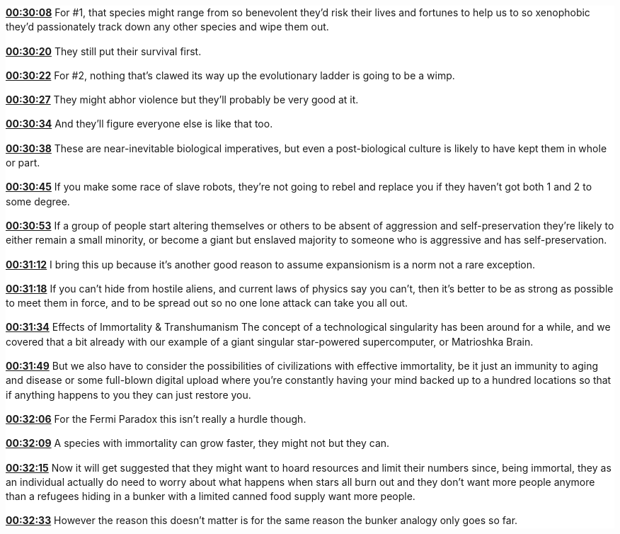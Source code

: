 **[00:30:08](https://youtube.com/watch?v=94iDdHRa2X4&t=00h30m08s)**  For #1, that species might range from so benevolent they’d risk their lives and fortunes to help us to so xenophobic they’d passionately track down any other species and wipe them out. 

**[00:30:20](https://youtube.com/watch?v=94iDdHRa2X4&t=00h30m20s)**  They still put their survival first. 

**[00:30:22](https://youtube.com/watch?v=94iDdHRa2X4&t=00h30m22s)**  For #2, nothing that’s clawed its way up the evolutionary ladder is going to be a wimp. 

**[00:30:27](https://youtube.com/watch?v=94iDdHRa2X4&t=00h30m27s)**  They might abhor violence but they’ll probably be very good at it. 

**[00:30:34](https://youtube.com/watch?v=94iDdHRa2X4&t=00h30m34s)**  And they’ll figure everyone else is like that too. 

**[00:30:38](https://youtube.com/watch?v=94iDdHRa2X4&t=00h30m38s)**  These are near-inevitable biological imperatives, but even a post-biological culture is likely to have kept them in whole or part. 

**[00:30:45](https://youtube.com/watch?v=94iDdHRa2X4&t=00h30m45s)**  If you make some race of slave robots, they’re not going to rebel and replace you if they haven’t got both 1 and 2 to some degree. 

**[00:30:53](https://youtube.com/watch?v=94iDdHRa2X4&t=00h30m53s)**  If a group of people start altering themselves or others to be absent of aggression and self-preservation they’re likely to either remain a small minority, or become a giant but enslaved majority to someone who is aggressive and has self-preservation. 

**[00:31:12](https://youtube.com/watch?v=94iDdHRa2X4&t=00h31m12s)**  I bring this up because it’s another good reason to assume expansionism is a norm not a rare exception. 

**[00:31:18](https://youtube.com/watch?v=94iDdHRa2X4&t=00h31m18s)**  If you can’t hide from hostile aliens, and current laws of physics say you can’t, then it’s better to be as strong as possible to meet them in force, and to be spread out so no one lone attack can take you all out. 

**[00:31:34](https://youtube.com/watch?v=94iDdHRa2X4&t=00h31m34s)**  Effects of Immortality &amp; Transhumanism The concept of a technological singularity has been around for a while, and we covered that a bit already with our example of a giant singular star-powered supercomputer, or Matrioshka Brain. 

**[00:31:49](https://youtube.com/watch?v=94iDdHRa2X4&t=00h31m49s)**  But we also have to consider the possibilities of civilizations with effective immortality, be it just an immunity to aging and disease or some full-blown digital upload where you’re constantly having your mind backed up to a hundred locations so that if anything happens to you they can just restore you. 

**[00:32:06](https://youtube.com/watch?v=94iDdHRa2X4&t=00h32m06s)**  For the Fermi Paradox this isn’t really a hurdle though. 

**[00:32:09](https://youtube.com/watch?v=94iDdHRa2X4&t=00h32m09s)**  A species with immortality can grow faster, they might not but they can. 

**[00:32:15](https://youtube.com/watch?v=94iDdHRa2X4&t=00h32m15s)**  Now it will get suggested that they might want to hoard resources and limit their numbers since, being immortal, they as an individual actually do need to worry about what happens when stars all burn out and they don’t want more people anymore than a refugees hiding in a bunker with a limited canned food supply want more people. 

**[00:32:33](https://youtube.com/watch?v=94iDdHRa2X4&t=00h32m33s)**  However the reason this doesn’t matter is for the same reason the bunker analogy only goes so far. 
